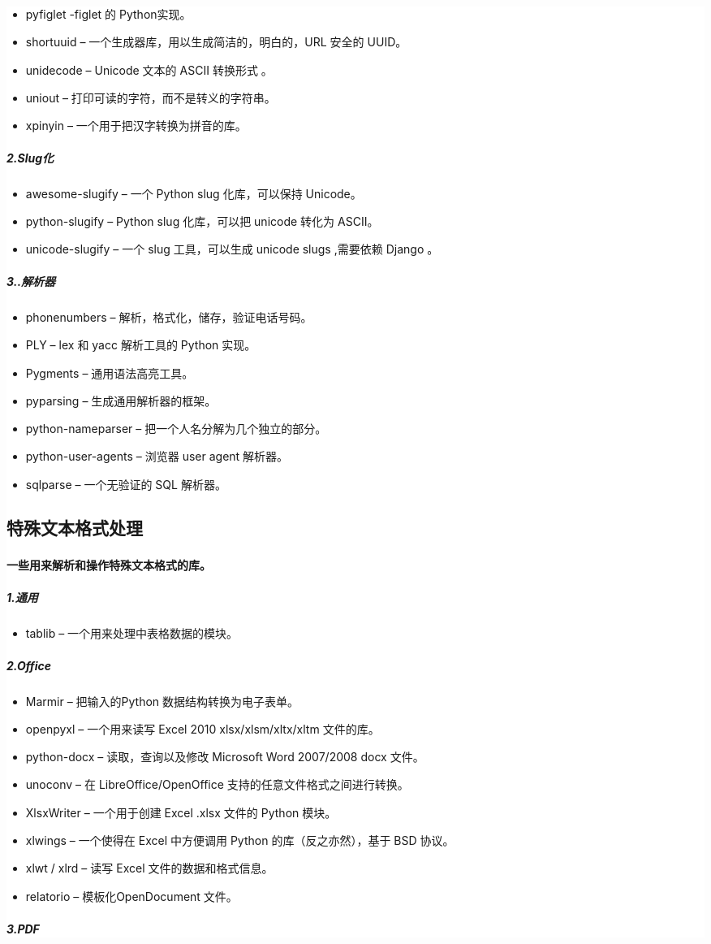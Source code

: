   * pyfiglet -figlet 的 Python实现。 

  * shortuuid – 一个生成器库，用以生成简洁的，明白的，URL 安全的 UUID。 

  * unidecode – Unicode 文本的 ASCII 转换形式 。 

  * uniout – 打印可读的字符，而不是转义的字符串。 

  * xpinyin – 一个用于把汉字转换为拼音的库。 

#####  2.Slug化

  * awesome-slugify – 一个 Python slug 化库，可以保持 Unicode。 

  * python-slugify – Python slug 化库，可以把 unicode 转化为 ASCII。 

  * unicode-slugify – 一个 slug 工具，可以生成 unicode slugs ,需要依赖 Django 。 

#####  3..解析器

  * phonenumbers – 解析，格式化，储存，验证电话号码。 

  * PLY – lex 和 yacc 解析工具的 Python 实现。 

  * Pygments – 通用语法高亮工具。 

  * pyparsing – 生成通用解析器的框架。 

  * python-nameparser – 把一个人名分解为几个独立的部分。 

  * python-user-agents – 浏览器 user agent 解析器。 

  * sqlparse – 一个无验证的 SQL 解析器。 

##  特殊文本格式处理

####  一些用来解析和操作特殊文本格式的库。

#####  1.通用

  * tablib – 一个用来处理中表格数据的模块。 

#####  2.Office

  * Marmir – 把输入的Python 数据结构转换为电子表单。 

  * openpyxl – 一个用来读写 Excel 2010 xlsx/xlsm/xltx/xltm 文件的库。 

  * python-docx – 读取，查询以及修改 Microsoft Word 2007/2008 docx 文件。 

  * unoconv – 在 LibreOffice/OpenOffice 支持的任意文件格式之间进行转换。 

  * XlsxWriter – 一个用于创建 Excel .xlsx 文件的 Python 模块。 

  * xlwings – 一个使得在 Excel 中方便调用 Python 的库（反之亦然），基于 BSD 协议。 

  * xlwt / xlrd – 读写 Excel 文件的数据和格式信息。 

  * relatorio – 模板化OpenDocument 文件。 

#####  3.PDF
